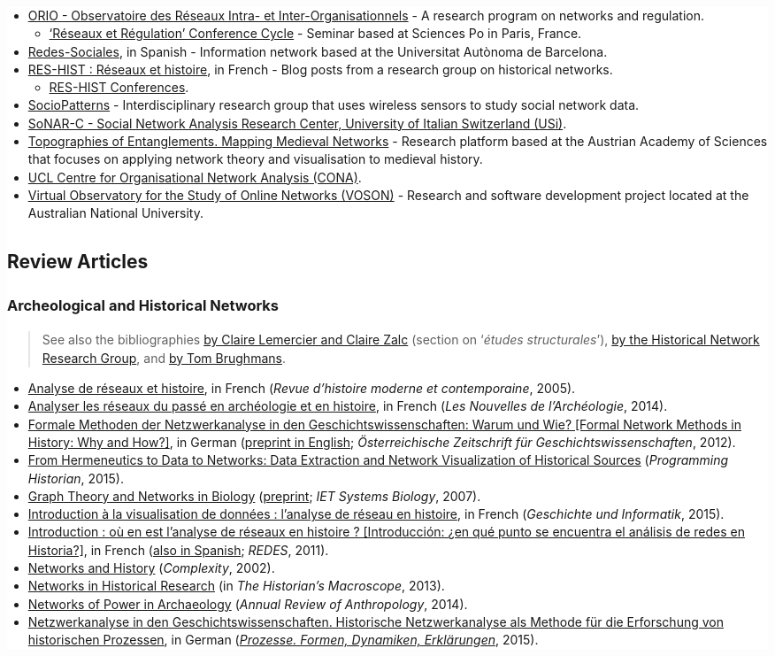 *   [ORIO - Observatoire des Réseaux Intra- et Inter-Organisationnels](http://blogs.sciences-po.fr/recherche-network-organization-institution-dynamics-multilevel/) - A research program on networks and regulation.
    *   [‘Réseaux et Régulation’ Conference Cycle](http://blogs.sciences-po.fr/recherche-network-organization-institution-dynamics-multilevel/sminaire-rseaux-et-rgulation/) - Seminar based at Sciences Po in Paris, France.
*   [Redes-Sociales](http://www.redes-sociales.net/), in Spanish - Information network based at the Universitat Autònoma de Barcelona.
*   [RES-HIST : Réseaux et histoire](https://reshist.hypotheses.org/), in French - Blog posts from a research group on historical networks.
    *   [RES-HIST Conferences](https://reshist.hypotheses.org/?s=res-hist).
*   [SocioPatterns](http://www.sociopatterns.org/) - Interdisciplinary research group that uses wireless sensors to study social network data.
*   [SoNAR-C - Social Network Analysis Research Center, University of Italian Switzerland (USi)](http://www.sonarcenter.eco.usi.ch/).
*   [Topographies of Entanglements. Mapping Medieval Networks](https://oeaw.academia.edu/TopographiesofEntanglements) - Research platform based at the Austrian Academy of Sciences that focuses on applying network theory and visualisation to medieval history.
*   [UCL Centre for Organisational Network Analysis (CONA)](https://www.ucl.ac.uk/cona).
*   [Virtual Observatory for the Study of Online Networks (VOSON)](http://vosonlab.net/) - Research and software development project located at the Australian National University.

## Review Articles

### Archeological and Historical Networks

> See also the bibliographies [by Claire Lemercier and Claire Zalc](http://www.quanti.ihmc.ens.fr/Analyse-de-reseaux-bibliographie.html) (section on ‘*études structurales*’), [by the Historical Network Research Group](http://historicalnetworkresearch.org/resources/bibliography/), and [by Tom Brughmans](https://archaeologicalnetworks.wordpress.com/network-science-bibliography/).

*   [Analyse de réseaux et histoire](https://www.cairn.info/revue-d-histoire-moderne-et-contemporaine-2005-2-page-88.htm), in French (*Revue d’histoire moderne et contemporaine*, 2005).
*   [Analyser les réseaux du passé en archéologie et en histoire](https://journals.openedition.org/nda/2300), in French (*Les Nouvelles de l’Archéologie*, 2014).
*   [Formale Methoden der Netzwerkanalyse in den Geschichtswissenschaften: Warum und Wie? \[Formal Network Methods in History: Why and How?\]](http://www.studienverlag.at/data.cfm?vpath=openaccess/oezg-12012-lemercier\&download=yes), in German ([preprint in English](http://halshs.archives-ouvertes.fr/halshs-00521527); *Österreichische Zeitschrift für Geschichtswissenschaften*, 2012).
*   [From Hermeneutics to Data to Networks: Data Extraction and Network Visualization of Historical Sources](http://programminghistorian.org/lessons/creating-network-diagrams-from-historical-sources) (*Programming Historian*, 2015).
*   [Graph Theory and Networks in Biology](https://doi.org/10.1049/iet-syb:20060038) ([preprint](http://arxiv.org/abs/q-bio/0604006); *IET Systems Biology*, 2007).
*   [Introduction à la visualisation de données : l’analyse de réseau en histoire](http://www.martingrandjean.ch/introduction-visualisation-de-donnees-analyse-de-reseau-histoire/), in French (*Geschichte und Informatik*, 2015).
*   [Introduction : où en est l’analyse de réseaux en histoire ? \[Introducción: ¿en qué punto se encuentra el análisis de redes en Historia?\]](http://revistes.uab.cat/redes/article/view/v21-bertran-guzziheeb-lemercier/299), in French ([also in Spanish](http://revistes.uab.cat/redes/article/view/v21-bertran-guzziheeb-lemercier/298); *REDES*, 2011).
*   [Networks and History](http://onlinelibrary.wiley.com/doi/10.1002/cplx.10054/abstract) (*Complexity*, 2002).
*   [Networks in Historical Research](http://www.themacroscope.org/?page_id=308) (in *The Historian’s Macroscope*, 2013).
*   [Networks of Power in Archaeology](http://www.annualreviews.org/doi/abs/10.1146/annurev-anthro-102313-025901) (*Annual Review of Anthropology*, 2014).
*   [Netzwerkanalyse in den Geschichtswissenschaften. Historische Netzwerkanalyse als Methode für die Erforschung von historischen Prozessen](https://www.academia.edu/449150/Netzwerkanalyse_in_den_Geschichtswissenschaften._Historische_Netzwerkanalyse_als_Methode_f%C3%BCr_die_Erforschung_von_historischen_Prozessen), in German (*[Prozesse. Formen, Dynamiken, Erklärungen](https://www.springer.com/de/book/9783531176604)*, 2015).

[conway2014]: https://lra.le.ac.uk/bitstream/2381/36068/2/Draft%20BJM%20Revised%20\(3rd%20iteration\)%20Manuscript.pdf
[fienberg2012]: http://www.stat.cmu.edu/~brian/780/hw01/Fienberg%20\(2012\)%20A%20Brief%20History%20of%20Statistical%20Models%20for%20Network%20Analysis%20and%20Open%20Challenges.pdf